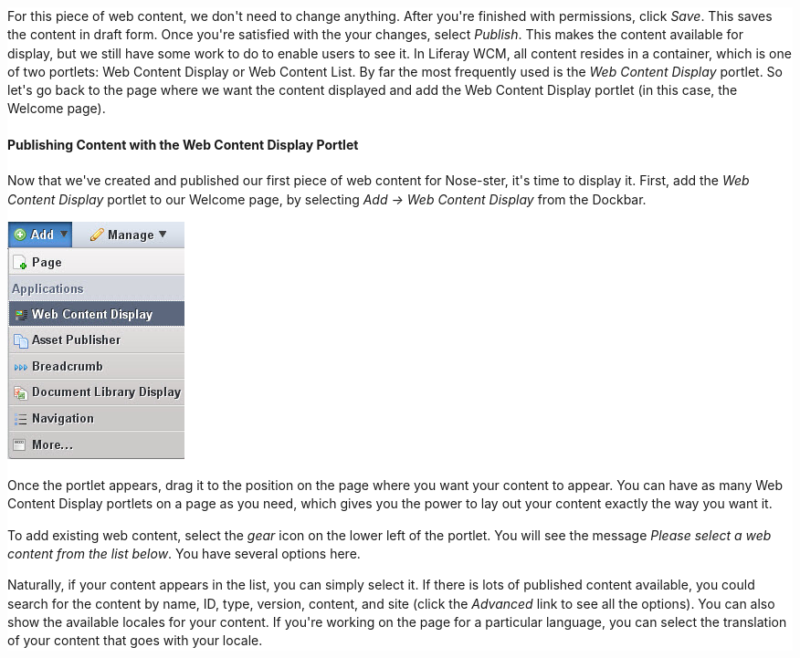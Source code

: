 For this piece of web content, we don't need to change anything. After you're finished with permissions, click *Save*. This saves the content in draft form. Once you're satisfied with the your changes, select *Publish*. This makes the content available for display, but we still have some work to do to enable users to see it. In Liferay WCM, all content resides in a container, which is one of two portlets: Web Content Display or Web Content List. By far the most frequently used is the *Web Content Display* portlet. So let's go back to the page where we want the content displayed and add the Web Content Display portlet (in this case, the Welcome page).

#### Publishing Content with the Web Content Display Portlet

Now that we've created and published our first piece of web content for Nose-ster, it's time to display it. First, add the *Web Content Display* portlet to our Welcome page, by selecting *Add &rarr; Web Content Display* from the Dockbar.

![Figure 3.5: Adding the Web Content Display Portlet](../../images/portal-admin-ch4_html_m5a656d59.jpg)

Once the portlet appears, drag it to the position on the page where you want your content to appear. You can have as many Web Content Display portlets on a page as you need, which gives you the power to lay out your content exactly the way you want it. 

To add existing web content, select the *gear* icon on the lower left of the portlet. You will see the message *Please select a web content from the list below*. You have several options here.

Naturally, if your content appears in the list, you can simply select it. If there is lots of published content available, you could search for the content by name, ID, type, version, content, and site (click the *Advanced* link to see all the options). You can also show the available locales for your content. If you're working on the page for a particular language, you can select the translation of your content that goes with your locale.

